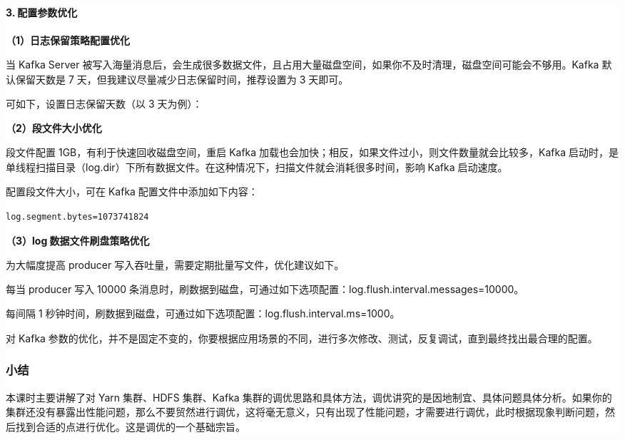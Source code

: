 #### 3\. 配置参数优化

**（1）日志保留策略配置优化**

当 Kafka Server 被写入海量消息后，会生成很多数据文件，且占用大量磁盘空间，如果你不及时清理，磁盘空间可能会不够用。Kafka 默认保留天数是 7 天，但我建议尽量减少日志保留时间，推荐设置为 3 天即可。

可如下，设置日志保留天数（以 3 天为例）：

**（2）段文件大小优化**

段文件配置 1GB，有利于快速回收磁盘空间，重启 Kafka 加载也会加快；相反，如果文件过小，则文件数量就会比较多，Kafka 启动时，是单线程扫描目录（log.dir）下所有数据文件。在这种情况下，扫描文件就会消耗很多时间，影响 Kafka 启动速度。

配置段文件大小，可在 Kafka 配置文件中添加如下内容：

```
log.segment.bytes=1073741824 
```

**（3）log 数据文件刷盘策略优化**

为大幅度提高 producer 写入吞吐量，需要定期批量写文件，优化建议如下。

每当 producer 写入 10000 条消息时，刷数据到磁盘，可通过如下选项配置：log.flush.interval.messages=10000。

每间隔 1 秒钟时间，刷数据到磁盘，可通过如下选项配置：log.flush.interval.ms=1000。

对 Kafka 参数的优化，并不是固定不变的，你要根据应用场景的不同，进行多次修改、测试，反复调试，直到最终找出最合理的配置。

### 小结

本课时主要讲解了对 Yarn 集群、HDFS 集群、Kafka 集群的调优思路和具体方法，调优讲究的是因地制宜、具体问题具体分析。如果你的集群还没有暴露出性能问题，那么不要贸然进行调优，这将毫无意义，只有出现了性能问题，才需要进行调优，此时根据现象判断问题，然后找到合适的点进行优化。这是调优的一个基础宗旨。
